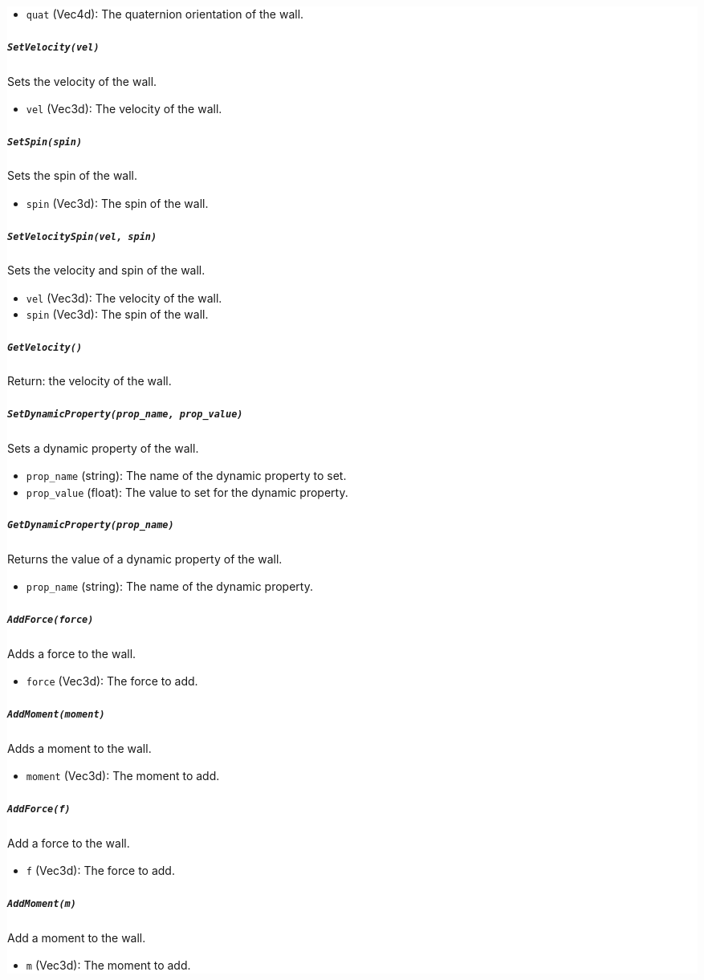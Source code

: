 - `quat` (Vec4d): The quaternion orientation of the wall.

##### `SetVelocity(vel)`
Sets the velocity of the wall.

- `vel` (Vec3d): The velocity of the wall.

##### `SetSpin(spin)`

Sets the spin of the wall.

- `spin` (Vec3d): The spin of the wall.

##### `SetVelocitySpin(vel, spin)`

Sets the velocity and spin of the wall.

- `vel` (Vec3d): The velocity of the wall.
- `spin` (Vec3d): The spin of the wall.

##### `GetVelocity()`

Return: the velocity of the wall.

##### `SetDynamicProperty(prop_name, prop_value)`

Sets a dynamic property of the wall.

- `prop_name` (string): The name of the dynamic property to set.
- `prop_value` (float): The value to set for the dynamic property.

##### `GetDynamicProperty(prop_name)`

Returns the value of a dynamic property of the wall.

- `prop_name` (string): The name of the dynamic property.

##### `AddForce(force)`

Adds a force to the wall.

- `force` (Vec3d): The force to add.

##### `AddMoment(moment)`

Adds a moment to the wall.

- `moment` (Vec3d): The moment to add.

##### `AddForce(f)`

Add a force to the wall.

- `f` (Vec3d): The force to add.

##### `AddMoment(m)`

Add a moment to the wall.

- `m` (Vec3d): The moment to add.
